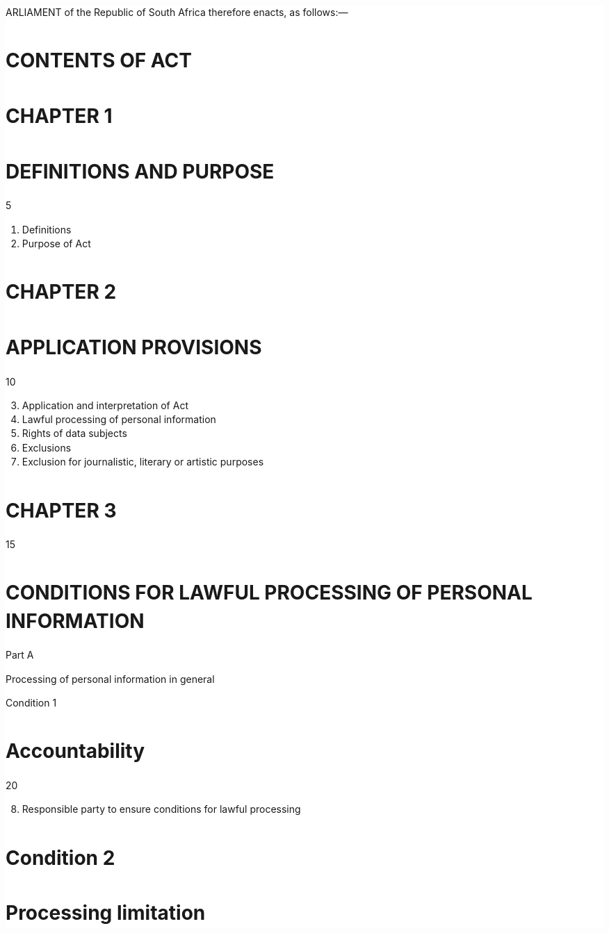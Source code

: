 ARLIAMENT of the Republic of South Africa therefore enacts, as follows:—  

# CONTENTS OF ACT  

# CHAPTER 1  

# DEFINITIONS AND PURPOSE  

5  

1. Definitions   
2. Purpose of Act  

# CHAPTER 2  

# APPLICATION PROVISIONS  

10  

3. Application and interpretation of Act   
4. Lawful processing of personal information   
5. Rights of data subjects   
6. Exclusions   
7. Exclusion for journalistic, literary or artistic purposes  

# CHAPTER 3  

15  

# CONDITIONS FOR LAWFUL PROCESSING OF PERSONAL INFORMATION  

Part A  

Processing of personal information in general  

Condition 1  

# Accountability  

20  

8. Responsible party to ensure conditions for lawful processing  

# Condition 2  

# Processing limitation  
